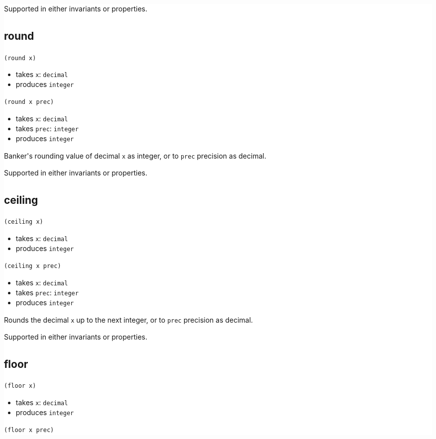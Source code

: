 Supported in either invariants or properties.

## round

```pact
(round x)
```

- takes `x`: `decimal`
- produces `integer`

```pact
(round x prec)
```

- takes `x`: `decimal`
- takes `prec`: `integer`
- produces `integer`

Banker's rounding value of decimal `x` as integer, or to `prec` precision as
decimal.

Supported in either invariants or properties.

## ceiling

```pact
(ceiling x)
```

- takes `x`: `decimal`
- produces `integer`

```pact
(ceiling x prec)
```

- takes `x`: `decimal`
- takes `prec`: `integer`
- produces `integer`

Rounds the decimal `x` up to the next integer, or to `prec` precision as
decimal.

Supported in either invariants or properties.

## floor

```pact
(floor x)
```

- takes `x`: `decimal`
- produces `integer`

```pact
(floor x prec)
```
